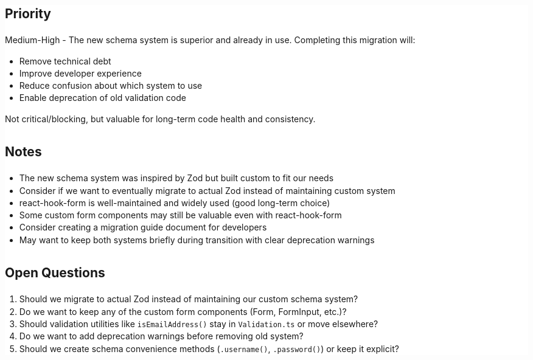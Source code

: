 ## Priority

Medium-High - The new schema system is superior and already in use. Completing this migration will:

-   Remove technical debt
-   Improve developer experience
-   Reduce confusion about which system to use
-   Enable deprecation of old validation code

Not critical/blocking, but valuable for long-term code health and consistency.

## Notes

-   The new schema system was inspired by Zod but built custom to fit our needs
-   Consider if we want to eventually migrate to actual Zod instead of maintaining custom system
-   react-hook-form is well-maintained and widely used (good long-term choice)
-   Some custom form components may still be valuable even with react-hook-form
-   Consider creating a migration guide document for developers
-   May want to keep both systems briefly during transition with clear deprecation warnings

## Open Questions

1. Should we migrate to actual Zod instead of maintaining our custom schema system?
2. Do we want to keep any of the custom form components (Form, FormInput, etc.)?
3. Should validation utilities like `isEmailAddress()` stay in `Validation.ts` or move elsewhere?
4. Do we want to add deprecation warnings before removing old system?
5. Should we create schema convenience methods (`.username()`, `.password()`) or keep it explicit?
